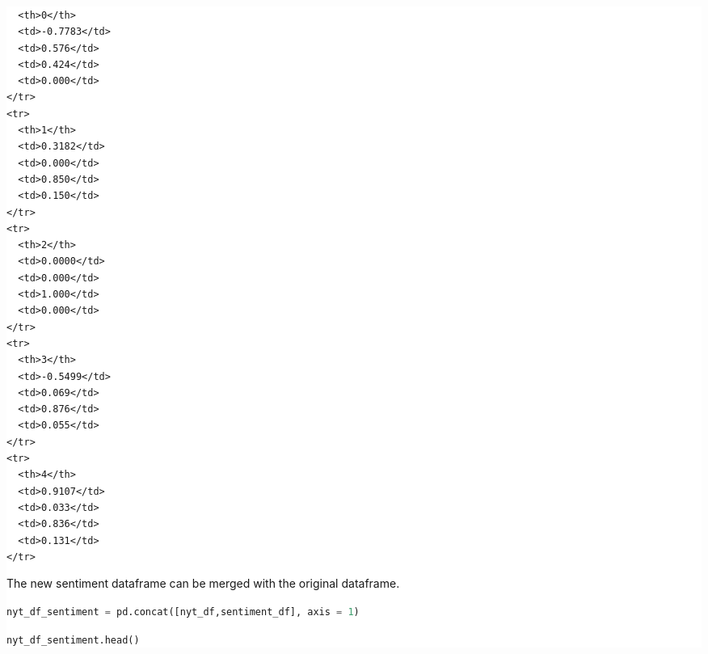       <th>0</th>
      <td>-0.7783</td>
      <td>0.576</td>
      <td>0.424</td>
      <td>0.000</td>
    </tr>
    <tr>
      <th>1</th>
      <td>0.3182</td>
      <td>0.000</td>
      <td>0.850</td>
      <td>0.150</td>
    </tr>
    <tr>
      <th>2</th>
      <td>0.0000</td>
      <td>0.000</td>
      <td>1.000</td>
      <td>0.000</td>
    </tr>
    <tr>
      <th>3</th>
      <td>-0.5499</td>
      <td>0.069</td>
      <td>0.876</td>
      <td>0.055</td>
    </tr>
    <tr>
      <th>4</th>
      <td>0.9107</td>
      <td>0.033</td>
      <td>0.836</td>
      <td>0.131</td>
    </tr>
  </tbody>
</table>
</div>



The new sentiment dataframe can be merged with the original dataframe.


```python
nyt_df_sentiment = pd.concat([nyt_df,sentiment_df], axis = 1)
```


```python
nyt_df_sentiment.head()
```




<div>
<style scoped>
    .dataframe tbody tr th:only-of-type {
        vertical-align: middle;
    }
